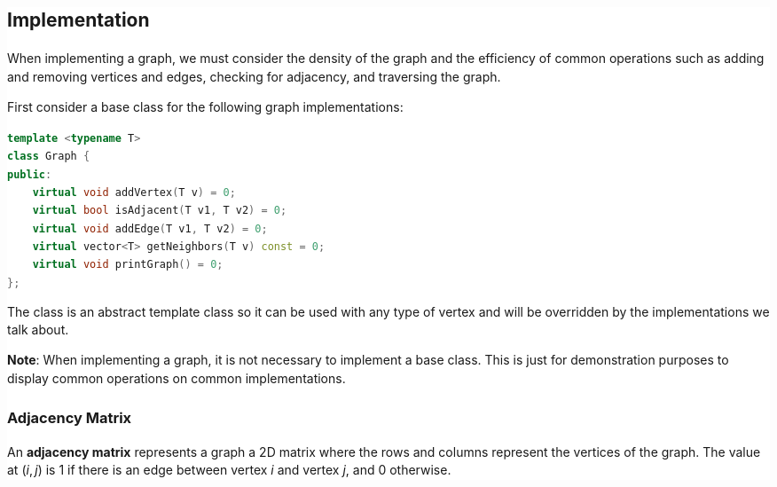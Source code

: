 ## Implementation

When implementing a graph, we must consider the density of the graph and the efficiency of common operations such as adding and removing vertices and edges, checking for adjacency, and traversing the graph.

First consider a base class for the following graph implementations:

```c++
template <typename T>
class Graph {
public:
	virtual void addVertex(T v) = 0;
	virtual bool isAdjacent(T v1, T v2) = 0;
	virtual void addEdge(T v1, T v2) = 0;
	virtual vector<T> getNeighbors(T v) const = 0;
	virtual void printGraph() = 0;
};
```

The class is an abstract template class so it can be used with any type of vertex and will be overridden by the implementations we talk about.

**Note**: When implementing a graph, it is not necessary to implement a base class. This is just for demonstration purposes to display common operations on common implementations.

### Adjacency Matrix

An **adjacency matrix** represents a graph a 2D matrix where the rows and columns represent the vertices of the graph. The value at $`(i, j)`$ is 1 if there is an edge between vertex $`i`$ and vertex $`j`$, and 0 otherwise.
